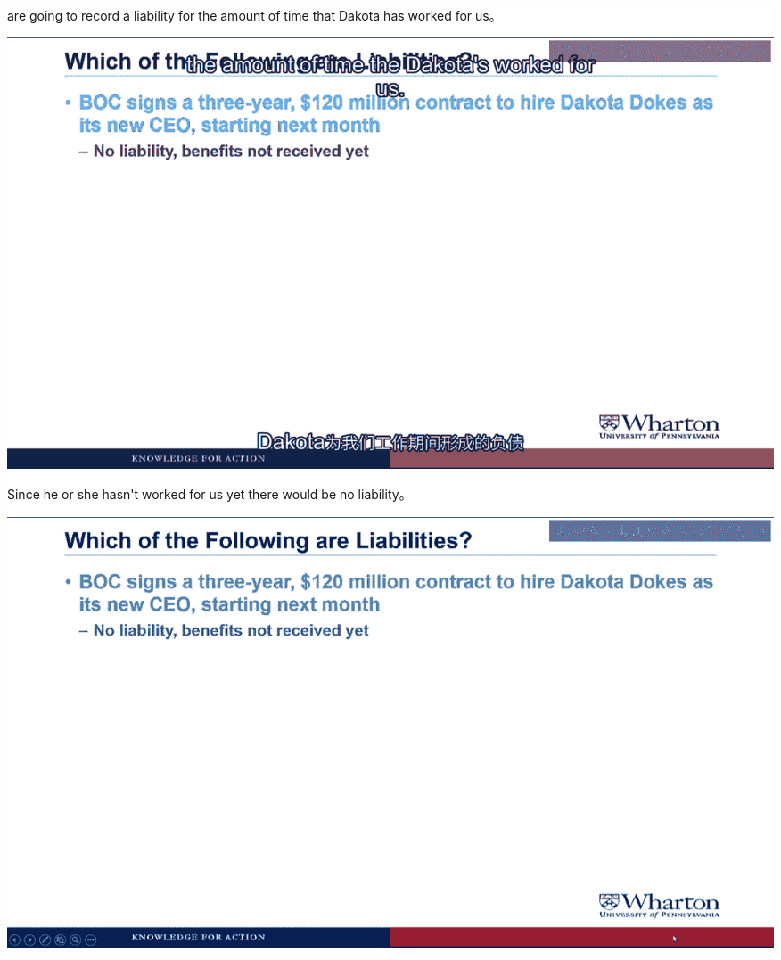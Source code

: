 are going to record a liability for the amount of time that Dakota has worked for us。

![](img/e854ebcf1664ec00e3badc7a0c083694_209.png)

Since he or she hasn't worked for us yet there would be no liability。

![](img/e854ebcf1664ec00e3badc7a0c083694_211.png)
